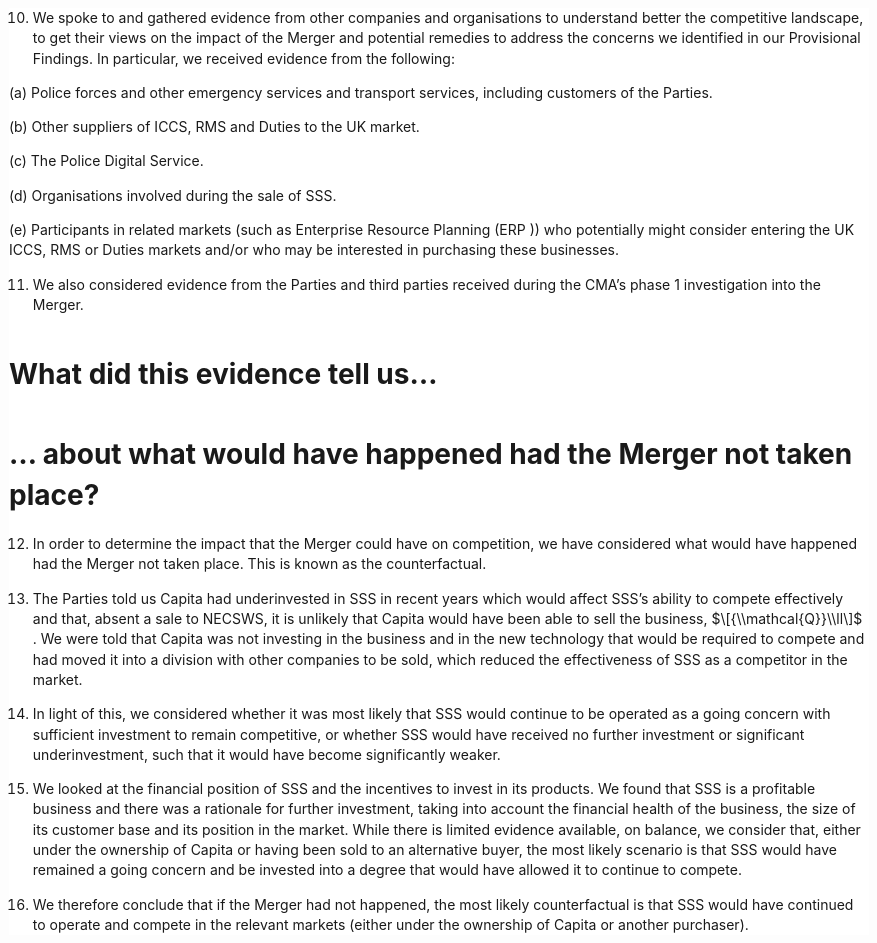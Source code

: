 10. We spoke to and gathered evidence from other companies and organisations to understand better the competitive landscape, to get their views on the impact of the Merger and potential remedies to address the concerns we identified in our Provisional Findings. In particular, we received evidence from the following:


(a) Police forces and other emergency services and transport services, including customers of the Parties.

(b) Other suppliers of ICCS, RMS and Duties to the UK market.

(c) The Police Digital Service.

(d) Organisations involved during the sale of SSS.

(e) Participants in related markets (such as Enterprise Resource Planning (ERP )) who potentially might consider entering the UK ICCS, RMS or Duties markets and/or who may be interested in purchasing these businesses.

11. We also considered evidence from the Parties and third parties received during the CMA’s phase 1 investigation into the Merger.

# What did this evidence tell us…

# … about what would have happened had the Merger not taken place?

12. In order to determine the impact that the Merger could have on competition, we have considered what would have happened had the Merger not taken place. This is known as the counterfactual.

13. The Parties told us Capita had underinvested in SSS in recent years which would affect SSS’s ability to compete effectively and that, absent a sale to NECSWS, it is unlikely that Capita would have been able to sell the business, $\[{\\mathcal{Q}}\\ll\]$ . We were told that Capita was not investing in the business and in the new technology that would be required to compete and had moved it into a division with other companies to be sold, which reduced the effectiveness of SSS as a competitor in the market.

14. In light of this, we considered whether it was most likely that SSS would continue to be operated as a going concern with sufficient investment to remain competitive, or whether SSS would have received no further investment or significant underinvestment, such that it would have become significantly weaker.

15. We looked at the financial position of SSS and the incentives to invest in its products. We found that SSS is a profitable business and there was a rationale for further investment, taking into account the financial health of the business, the size of its customer base and its position in the market. While there is limited evidence available, on balance, we consider that, either under the ownership of Capita or having been sold to an alternative buyer, the most likely scenario is that SSS would have remained a going concern and be invested into a degree that would have allowed it to continue to compete.

16. We therefore conclude that if the Merger had not happened, the most likely counterfactual is that SSS would have continued to operate and compete in the relevant markets (either under the ownership of Capita or another purchaser).

